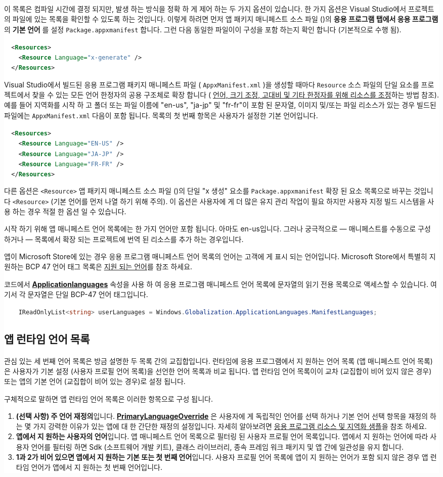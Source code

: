 이 목록은 컴파일 시간에 결정 되지만, 발생 하는 방식을 정확 하 게 제어 하는 두 가지 옵션이 있습니다. 한 가지 옵션은 Visual Studio에서 프로젝트의 파일에 있는 목록을 확인할 수 있도록 하는 것입니다. 이렇게 하려면 먼저 앱 패키지 매니페스트 소스 파일 ()의 **응용 프로그램 탭에서 응용 프로그램** 의 **기본 언어** 를 설정 `Package.appxmanifest` 합니다. 그런 다음 동일한 파일이이 구성을 포함 하는지 확인 합니다 (기본적으로 수행 됨).

```xml
  <Resources>
    <Resource Language="x-generate" />
  </Resources>
```

Visual Studio에서 빌드된 응용 프로그램 패키지 매니페스트 파일 ( `AppxManifest.xml` )을 생성할 때마다 `Resource` 소스 파일의 단일 요소를 프로젝트에서 찾을 수 있는 모든 언어 한정자의 공용 구조체로 확장 합니다 ( [언어, 크기 조정, 고대비 및 기타 한정자를 위해 리소스를 조정](../../app-resources/tailor-resources-lang-scale-contrast.md)하는 방법 참조). 예를 들어 지역화를 시작 하 고 폴더 또는 파일 이름에 "en-us", "ja-jp" 및 "fr-fr"이 포함 된 문자열, 이미지 및/또는 파일 리소스가 있는 경우 빌드된 파일에는 `AppxManifest.xml` 다음이 포함 됩니다. 목록의 첫 번째 항목은 사용자가 설정한 기본 언어입니다.

```xml
  <Resources>
    <Resource Language="EN-US" />
    <Resource Language="JA-JP" />
    <Resource Language="FR-FR" />
  </Resources>
```

다른 옵션은 `<Resource>` 앱 패키지 매니페스트 소스 파일 ()의 단일 "x 생성" 요소를 `Package.appxmanifest` 확장 된 요소 목록으로 바꾸는 것입니다 `<Resource>` (기본 언어를 먼저 나열 하기 위해 주의). 이 옵션은 사용자에 게 더 많은 유지 관리 작업이 필요 하지만 사용자 지정 빌드 시스템을 사용 하는 경우 적절 한 옵션 일 수 있습니다.

시작 하기 위해 앱 매니페스트 언어 목록에는 한 가지 언어만 포함 됩니다. 아마도 en-us입니다. 그러나 궁극적으로 &mdash; 매니페스트를 수동으로 구성 하거나 &mdash; 목록에서 확장 되는 프로젝트에 번역 된 리소스를 추가 하는 경우입니다.

앱이 Microsoft Store에 있는 경우 응용 프로그램 매니페스트 언어 목록의 언어는 고객에 게 표시 되는 언어입니다. Microsoft Store에서 특별히 지 원하는 BCP 47 언어 태그 목록은 [지원 되는 언어](../../publish/supported-languages.md)를 참조 하세요.

코드에서 [**Applicationlanguages**](/uwp/api/windows.globalization.applicationlanguages.ManifestLanguages) 속성을 사용 하 여 응용 프로그램 매니페스트 언어 목록에 문자열의 읽기 전용 목록으로 액세스할 수 있습니다. 여기서 각 문자열은 단일 BCP-47 언어 태그입니다.

```csharp
    IReadOnlyList<string> userLanguages = Windows.Globalization.ApplicationLanguages.ManifestLanguages;
```

## <a name="app-runtime-language-list"></a>앱 런타임 언어 목록
관심 있는 세 번째 언어 목록은 방금 설명한 두 목록 간의 교집합입니다. 런타임에 응용 프로그램에서 지 원하는 언어 목록 (앱 매니페스트 언어 목록)은 사용자가 기본 설정 (사용자 프로필 언어 목록)을 선언한 언어 목록과 비교 됩니다. 앱 런타임 언어 목록이이 교차 (교집합이 비어 있지 않은 경우) 또는 앱의 기본 언어 (교집합이 비어 있는 경우)로 설정 됩니다.

구체적으로 말하면 앱 런타임 언어 목록은 이러한 항목으로 구성 됩니다.

1.  **(선택 사항) 주 언어 재정의**입니다. [**PrimaryLanguageOverride**](/uwp/api/Windows.Globalization.ApplicationLanguages.PrimaryLanguageOverride) 은 사용자에 게 독립적인 언어를 선택 하거나 기본 언어 선택 항목을 재정의 하는 몇 가지 강력한 이유가 있는 앱에 대 한 간단한 재정의 설정입니다. 자세히 알아보려면 [응용 프로그램 리소스 및 지역화 샘플](https://github.com/microsoftarchive/msdn-code-gallery-microsoft/tree/411c271e537727d737a53fa2cbe99eaecac00cc0/Official%20Windows%20Platform%20Sample/Windows%208%20app%20samples/%5BC%23%5D-Windows%208%20app%20samples/C%23/Windows%208%20app%20samples/Application%20resources%20and%20localization%20sample%20(Windows%208))을 참조 하세요.
2.  **앱에서 지 원하는 사용자의 언어**입니다. 앱 매니페스트 언어 목록으로 필터링 된 사용자 프로필 언어 목록입니다. 앱에서 지 원하는 언어에 따라 사용자 언어를 필터링 하면 Sdk (소프트웨어 개발 키트), 클래스 라이브러리, 종속 프레임 워크 패키지 및 앱 간에 일관성을 유지 합니다.
3.  **1과 2가 비어 있으면 앱에서 지 원하는 기본 또는 첫 번째 언어**입니다. 사용자 프로필 언어 목록에 앱이 지 원하는 언어가 포함 되지 않은 경우 앱 런타임 언어가 앱에서 지 원하는 첫 번째 언어입니다.
